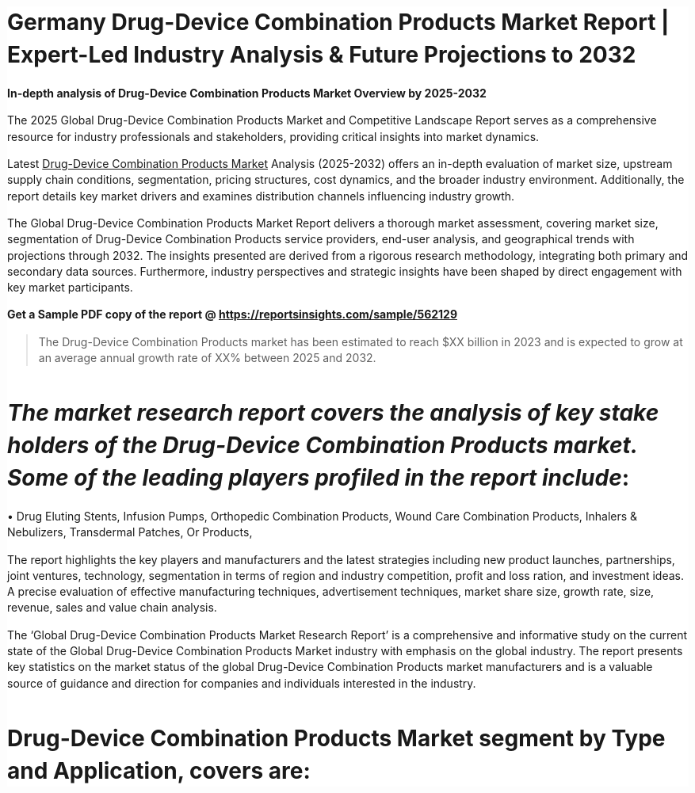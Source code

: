 # Germany Drug-Device Combination Products Market Report | Expert-Led Industry Analysis & Future Projections to 2032

<strong>In-depth analysis of Drug-Device Combination Products Market Overview by 2025-2032</strong></p>

The 2025 Global Drug-Device Combination Products Market and Competitive Landscape Report serves as a comprehensive resource for industry professionals and stakeholders, providing critical insights into market dynamics.

Latest <a href=https://www.reportsinsights.com/sample/562129>Drug-Device Combination Products Market</a> Analysis (2025-2032) offers an in-depth evaluation of market size, upstream supply chain conditions, segmentation, pricing structures, cost dynamics, and the broader industry environment. Additionally, the report details key market drivers and examines distribution channels influencing industry growth.

The Global Drug-Device Combination Products Market Report delivers a thorough market assessment, covering market size, segmentation of Drug-Device Combination Products service providers, end-user analysis, and geographical trends with projections through 2032. The insights presented are derived from a rigorous research methodology, integrating both primary and secondary data sources. Furthermore, industry perspectives and strategic insights have been shaped by direct engagement with key market participants.

<strong>Get a Sample PDF copy of the report @ <a href=https://reportsinsights.com/sample/562129>https://reportsinsights.com/sample/562129</a></strong>

<blockquote class=""article-editor-content__blockquote"">The Drug-Device Combination Products market has been estimated to reach $XX billion in 2023 and is expected to grow at an average annual growth rate of XX% between 2025 and 2032.</blockquote>

# <strong><em>The market research report covers the analysis of key stake holders of the Drug-Device Combination Products market. Some of the leading players profiled in the report include</em></strong>: 

• Drug Eluting Stents, Infusion Pumps, Orthopedic Combination Products, Wound Care Combination Products, Inhalers & Nebulizers, Transdermal Patches, Or Products,

The report highlights the key players and manufacturers and the latest strategies including new product launches, partnerships, joint ventures, technology, segmentation in terms of region and industry competition, profit and loss ration, and investment ideas. A precise evaluation of effective manufacturing techniques, advertisement techniques, market share size, growth rate, size, revenue, sales and value chain analysis.

The ‘Global Drug-Device Combination Products Market Research Report’ is a comprehensive and informative study on the current state of the Global Drug-Device Combination Products Market industry with emphasis on the global industry. The report presents key statistics on the market status of the global Drug-Device Combination Products market manufacturers and is a valuable source of guidance and direction for companies and individuals interested in the industry.

# <strong>Drug-Device Combination Products Market segment by Type and Application, covers are:</strong>
